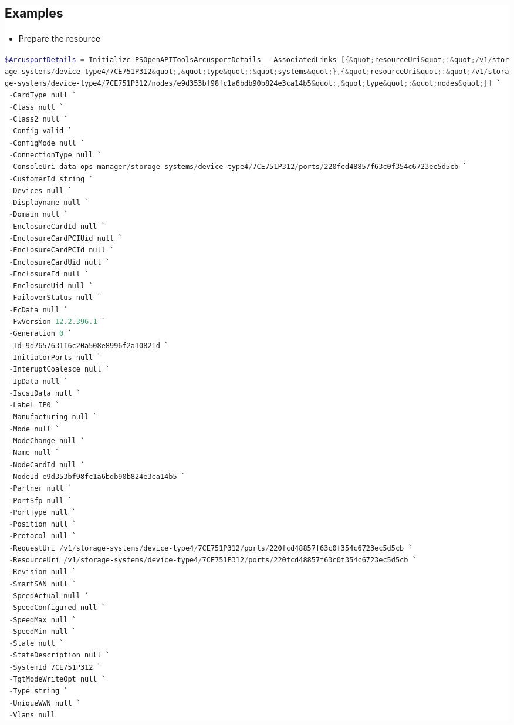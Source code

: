 ## Examples

- Prepare the resource
```powershell
$ArcusportDetails = Initialize-PSOpenAPIToolsArcusportDetails  -AssociatedLinks [{&quot;resourceUri&quot;:&quot;/v1/storage-systems/device-type4/7CE751P312&quot;,&quot;type&quot;:&quot;systems&quot;},{&quot;resourceUri&quot;:&quot;/v1/storage-systems/device-type4/7CE751P312/nodes/e9d353bf98fc1a6bdb90b824e3ca14b5&quot;,&quot;type&quot;:&quot;nodes&quot;}] `
 -CardType null `
 -Class null `
 -Class2 null `
 -Config valid `
 -ConfigMode null `
 -ConnectionType null `
 -ConsoleUri data-ops-manager/storage-systems/device-type4/7CE751P312/ports/220fcd48857f63c0f354c6723ec5d5cb `
 -CustomerId string `
 -Devices null `
 -Displayname null `
 -Domain null `
 -EnclosureCardId null `
 -EnclosureCardPCIUid null `
 -EnclosureCardPCId null `
 -EnclosureCardUid null `
 -EnclosureId null `
 -EnclosureUid null `
 -FailoverStatus null `
 -FcData null `
 -FwVersion 12.2.396.1 `
 -Generation 0 `
 -Id 9d765763116c20a508e8996f2a10821d `
 -InitiatorPorts null `
 -InteruptCoalesce null `
 -IpData null `
 -IscsiData null `
 -Label IP0 `
 -Manufacturing null `
 -Mode null `
 -ModeChange null `
 -Name null `
 -NodeCardId null `
 -NodeId e9d353bf98fc1a6bdb90b824e3ca14b5 `
 -Partner null `
 -PortSfp null `
 -PortType null `
 -Position null `
 -Protocol null `
 -RequestUri /v1/storage-systems/device-type4/7CE751P312/ports/220fcd48857f63c0f354c6723ec5d5cb `
 -ResourceUri /v1/storage-systems/device-type4/7CE751P312/ports/220fcd48857f63c0f354c6723ec5d5cb `
 -Revision null `
 -SmartSAN null `
 -SpeedActual null `
 -SpeedConfigured null `
 -SpeedMax null `
 -SpeedMin null `
 -State null `
 -StateDescription null `
 -SystemId 7CE751P312 `
 -TgtModeWriteOpt null `
 -Type string `
 -UniqueWWN null `
 -Vlans null
```
